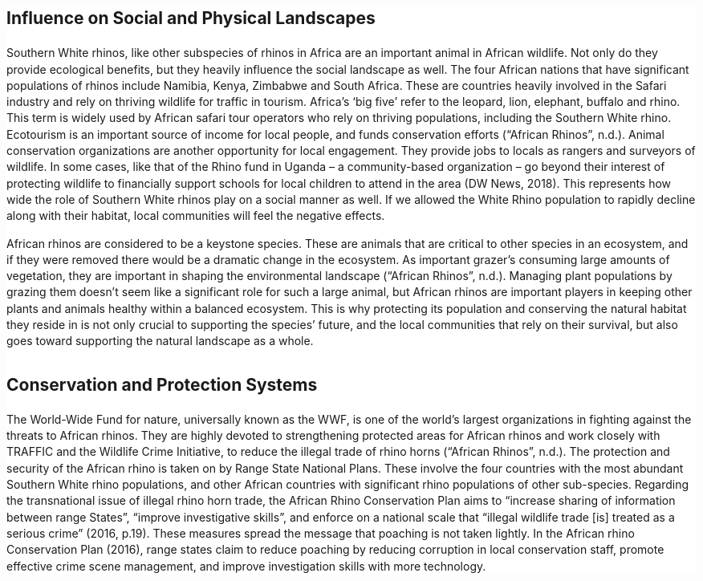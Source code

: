 <div style="background-image: url('rhinoskin.jpg');">
<h2> Influence on Social and Physical Landscapes </h2>
  </div>
  
 <p>
  Southern White rhinos, like other subspecies of rhinos in Africa are an important animal in African wildlife. Not only do they provide ecological benefits, but they heavily influence the social landscape as well. The four African nations that have significant populations of rhinos include Namibia, Kenya, Zimbabwe and South Africa. These are countries heavily involved in the Safari industry and rely on thriving wildlife for traffic in tourism. Africa’s ‘big five’ refer to the leopard, lion, elephant, buffalo and rhino. This term is widely used by African safari tour operators who rely on thriving populations, including the Southern White rhino. Ecotourism is an important source of income for local people, and funds conservation efforts (“African Rhinos”, n.d.). Animal conservation organizations are another opportunity for local engagement. They provide jobs to locals as rangers and surveyors of wildlife. In some cases, like that of the Rhino fund in Uganda – a community-based organization – go beyond their interest of protecting wildlife to financially support schools for local children to attend in the area (DW News, 2018). This represents how wide the role of Southern White rhinos play on a social manner as well. If we allowed the White Rhino population to rapidly decline along with their habitat, local communities will feel the negative effects. 
  </p>
  <p>
  African rhinos are considered to be a keystone species. These are animals that are critical to other species in an ecosystem, and if they were removed there would be a dramatic change in the ecosystem. As important grazer’s consuming large amounts of vegetation, they are important in shaping the environmental landscape (“African Rhinos”, n.d.). Managing plant populations by grazing them doesn’t seem like a significant role for such a large animal, but African rhinos are important players in keeping other plants and animals healthy within a balanced ecosystem. This is why protecting its population and conserving the natural habitat they reside in is not only crucial to supporting the species’ future, and the local communities that rely on their survival, but also goes toward supporting the natural landscape as a whole.
  </p>
  
  <div style="background-image: url('rhinoskin.jpg');">
<h2> Conservation and Protection Systems </h2>
</div>

<p>
 The World-Wide Fund for nature, universally known as the WWF, is one of the world’s largest organizations in fighting against the threats to African rhinos. They are highly devoted to strengthening protected areas for African rhinos and work closely with TRAFFIC and the Wildlife Crime Initiative, to reduce the illegal trade of rhino horns (“African Rhinos”, n.d.). The protection and security of the African rhino is taken on by Range State National Plans. These involve the four countries with the most abundant Southern White rhino populations, and other African countries with significant rhino populations of other sub-species. Regarding the transnational issue of illegal rhino horn trade, the African Rhino Conservation Plan aims to “increase sharing of information between range States”, “improve investigative skills”, and enforce on a national scale that “illegal wildlife trade [is] treated as a serious crime” (2016, p.19). These measures spread the message that poaching is not taken lightly. In the African rhino Conservation Plan (2016), range states claim to reduce poaching by reducing corruption in local conservation staff, promote effective crime scene management, and improve investigation skills with more technology. 
  </p>
  <p>